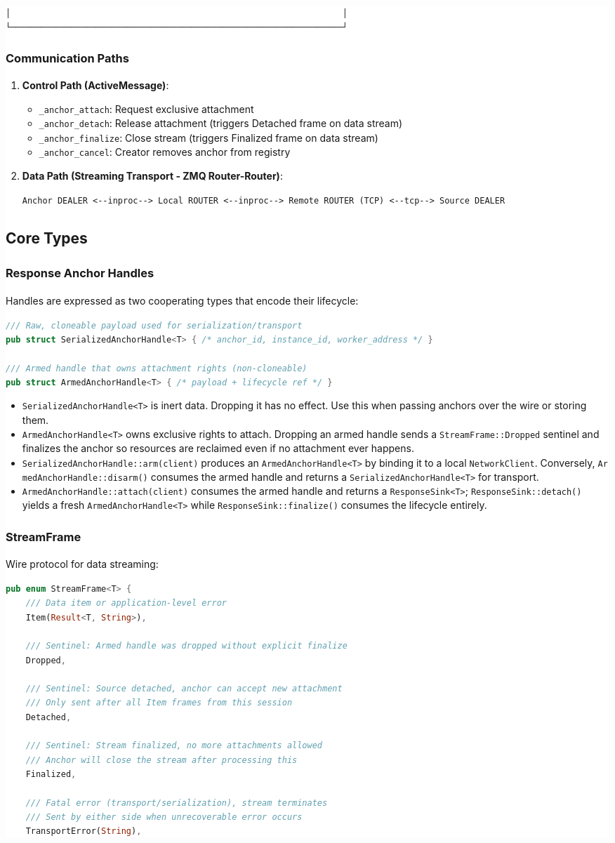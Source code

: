 ```
│                                                                  │
└──────────────────────────────────────────────────────────────────┘
```

### Communication Paths

1. **Control Path (ActiveMessage)**:
   - `_anchor_attach`: Request exclusive attachment
   - `_anchor_detach`: Release attachment (triggers Detached frame on data stream)
   - `_anchor_finalize`: Close stream (triggers Finalized frame on data stream)
   - `_anchor_cancel`: Creator removes anchor from registry

2. **Data Path (Streaming Transport - ZMQ Router-Router)**:
   ```
   Anchor DEALER <--inproc--> Local ROUTER <--inproc--> Remote ROUTER (TCP) <--tcp--> Source DEALER
   ```

## Core Types

### Response Anchor Handles

Handles are expressed as two cooperating types that encode their lifecycle:

```rust
/// Raw, cloneable payload used for serialization/transport
pub struct SerializedAnchorHandle<T> { /* anchor_id, instance_id, worker_address */ }

/// Armed handle that owns attachment rights (non-cloneable)
pub struct ArmedAnchorHandle<T> { /* payload + lifecycle ref */ }
```

- `SerializedAnchorHandle<T>` is inert data. Dropping it has no effect. Use this when
  passing anchors over the wire or storing them.
- `ArmedAnchorHandle<T>` owns exclusive rights to attach. Dropping an armed handle
  sends a `StreamFrame::Dropped` sentinel and finalizes the anchor so resources are
  reclaimed even if no attachment ever happens.
- `SerializedAnchorHandle::arm(client)` produces an `ArmedAnchorHandle<T>` by
  binding it to a local `NetworkClient`. Conversely, `ArmedAnchorHandle::disarm()`
  consumes the armed handle and returns a `SerializedAnchorHandle<T>` for transport.
- `ArmedAnchorHandle::attach(client)` consumes the armed handle and returns a
  `ResponseSink<T>`; `ResponseSink::detach()` yields a fresh `ArmedAnchorHandle<T>`
  while `ResponseSink::finalize()` consumes the lifecycle entirely.

### StreamFrame<T>

Wire protocol for data streaming:

```rust
pub enum StreamFrame<T> {
    /// Data item or application-level error
    Item(Result<T, String>),

    /// Sentinel: Armed handle was dropped without explicit finalize
    Dropped,

    /// Sentinel: Source detached, anchor can accept new attachment
    /// Only sent after all Item frames from this session
    Detached,
    
    /// Sentinel: Stream finalized, no more attachments allowed
    /// Anchor will close the stream after processing this
    Finalized,

    /// Fatal error (transport/serialization), stream terminates
    /// Sent by either side when unrecoverable error occurs
    TransportError(String),
```